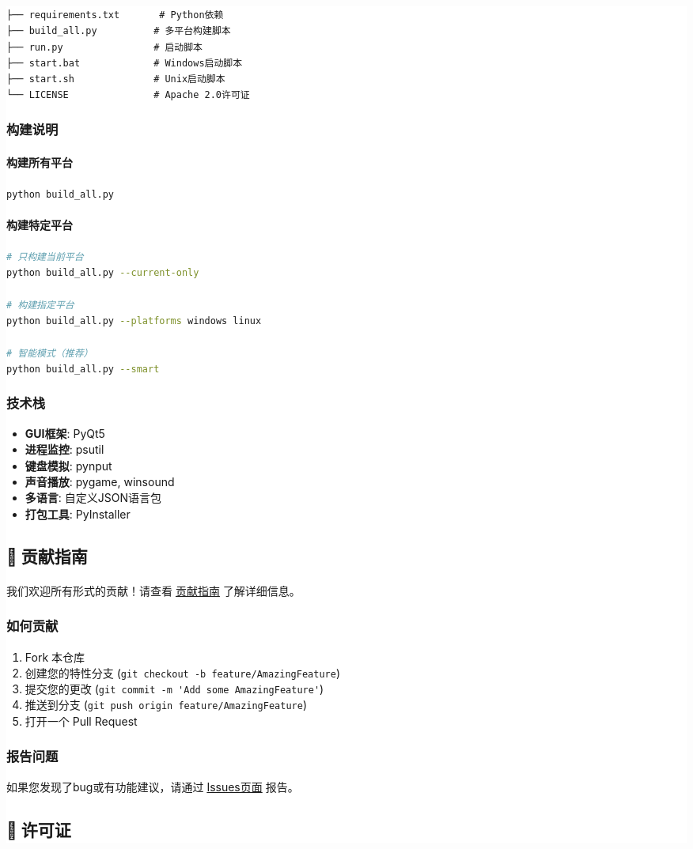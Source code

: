 ```
├── requirements.txt       # Python依赖
├── build_all.py          # 多平台构建脚本
├── run.py                # 启动脚本
├── start.bat             # Windows启动脚本
├── start.sh              # Unix启动脚本
└── LICENSE               # Apache 2.0许可证
```

### 构建说明

#### 构建所有平台
```bash
python build_all.py
```

#### 构建特定平台
```bash
# 只构建当前平台
python build_all.py --current-only

# 构建指定平台
python build_all.py --platforms windows linux

# 智能模式（推荐）
python build_all.py --smart
```

### 技术栈
- **GUI框架**: PyQt5
- **进程监控**: psutil
- **键盘模拟**: pynput
- **声音播放**: pygame, winsound
- **多语言**: 自定义JSON语言包
- **打包工具**: PyInstaller

## 🤝 贡献指南

我们欢迎所有形式的贡献！请查看 [贡献指南](doc/CONTRIBUTING.md) 了解详细信息。

### 如何贡献
1. Fork 本仓库
2. 创建您的特性分支 (`git checkout -b feature/AmazingFeature`)
3. 提交您的更改 (`git commit -m 'Add some AmazingFeature'`)
4. 推送到分支 (`git push origin feature/AmazingFeature`)
5. 打开一个 Pull Request

### 报告问题
如果您发现了bug或有功能建议，请通过 [Issues页面](https://github.com/rootwhois/SaveGuard/issues) 报告。

## 📄 许可证
